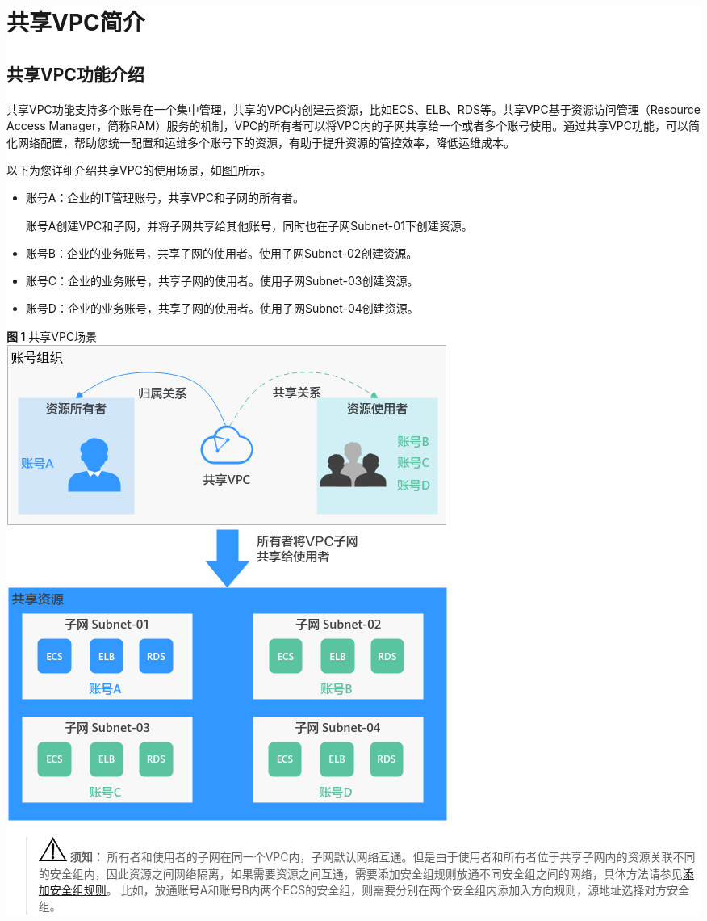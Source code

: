 # 共享VPC简介<a name="vpc_share_0001"></a>

## 共享VPC功能介绍<a name="section13476162531916"></a>

共享VPC功能支持多个账号在一个集中管理，共享的VPC内创建云资源，比如ECS、ELB、RDS等。共享VPC基于资源访问管理（Resource Access Manager，简称RAM）服务的机制，VPC的所有者可以将VPC内的子网共享给一个或者多个账号使用。通过共享VPC功能，可以简化网络配置，帮助您统一配置和运维多个账号下的资源，有助于提升资源的管控效率，降低运维成本。

以下为您详细介绍共享VPC的使用场景，如[图1](#fig16662957112716)所示。

-   账号A：企业的IT管理账号，共享VPC和子网的所有者。

    账号A创建VPC和子网，并将子网共享给其他账号，同时也在子网Subnet-01下创建资源。

-   账号B：企业的业务账号，共享子网的使用者。使用子网Subnet-02创建资源。
-   账号C：企业的业务账号，共享子网的使用者。使用子网Subnet-03创建资源。
-   账号D：企业的业务账号，共享子网的使用者。使用子网Subnet-04创建资源。

**图 1**  共享VPC场景<a name="fig16662957112716"></a>  
![](figures/共享VPC场景.png "共享VPC场景")

>![](public_sys-resources/icon-notice.gif) **须知：** 
>所有者和使用者的子网在同一个VPC内，子网默认网络互通。但是由于使用者和所有者位于共享子网内的资源关联不同的安全组内，因此资源之间网络隔离，如果需要资源之间互通，需要添加安全组规则放通不同安全组之间的网络，具体方法请参见[添加安全组规则](添加安全组规则.md)。
>比如，放通账号A和账号B内两个ECS的安全组，则需要分别在两个安全组内添加入方向规则，源地址选择对方安全组。
